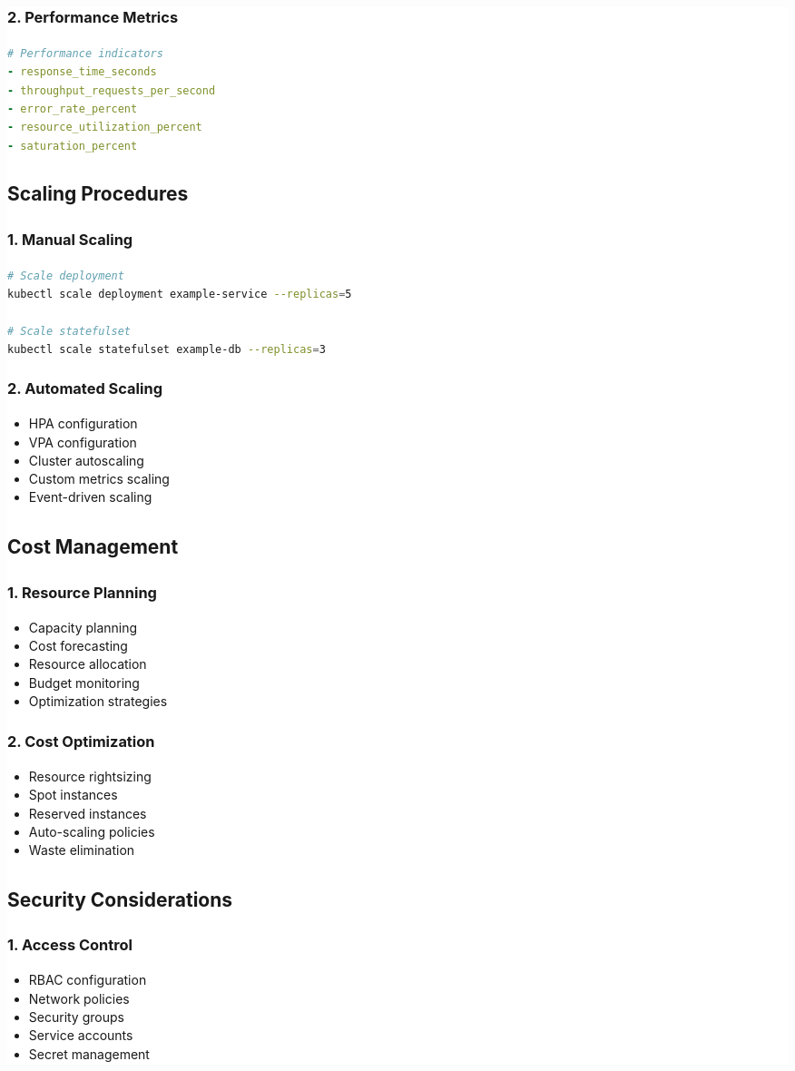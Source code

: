 ### 2. Performance Metrics
```yaml
# Performance indicators
- response_time_seconds
- throughput_requests_per_second
- error_rate_percent
- resource_utilization_percent
- saturation_percent
```

## Scaling Procedures

### 1. Manual Scaling
```bash
# Scale deployment
kubectl scale deployment example-service --replicas=5

# Scale statefulset
kubectl scale statefulset example-db --replicas=3
```

### 2. Automated Scaling
- HPA configuration
- VPA configuration
- Cluster autoscaling
- Custom metrics scaling
- Event-driven scaling

## Cost Management

### 1. Resource Planning
- Capacity planning
- Cost forecasting
- Resource allocation
- Budget monitoring
- Optimization strategies

### 2. Cost Optimization
- Resource rightsizing
- Spot instances
- Reserved instances
- Auto-scaling policies
- Waste elimination

## Security Considerations

### 1. Access Control
- RBAC configuration
- Network policies
- Security groups
- Service accounts
- Secret management
